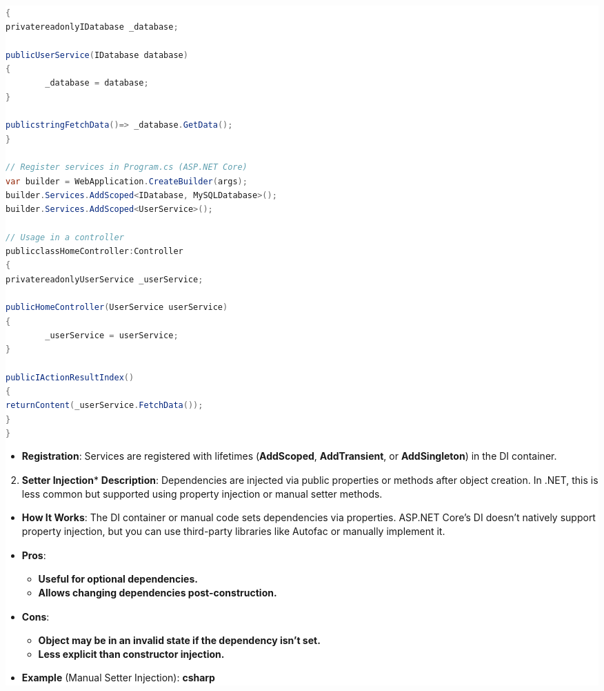   ```csharp
  {
  privatereadonlyIDatabase _database;

  publicUserService(IDatabase database)
  {
          _database = database;
  }

  publicstringFetchData()=> _database.GetData();
  }

  // Register services in Program.cs (ASP.NET Core)
  var builder = WebApplication.CreateBuilder(args);
  builder.Services.AddScoped<IDatabase, MySQLDatabase>();
  builder.Services.AddScoped<UserService>();

  // Usage in a controller
  publicclassHomeController:Controller
  {
  privatereadonlyUserService _userService;

  publicHomeController(UserService userService)
  {
          _userService = userService;
  }

  publicIActionResultIndex()
  {
  returnContent(_userService.FetchData());
  }
  }
  ```
* **Registration**: Services are registered with lifetimes (**AddScoped**, **AddTransient**, or **AddSingleton**) in the DI container.

2. **Setter Injection*** **Description**: Dependencies are injected via public properties or methods after object creation. In .NET, this is less common but supported using property injection or manual setter methods.

* **How It Works**: The DI container or manual code sets dependencies via properties. ASP.NET Core’s DI doesn’t natively support property injection, but you can use third-party libraries like Autofac or manually implement it.
* **Pros**:

  * **Useful for optional dependencies.**
  * **Allows changing dependencies post-construction.**
* **Cons**:

  * **Object may be in an invalid state if the dependency isn’t set.**
  * **Less explicit than constructor injection.**
* **Example** (Manual Setter Injection):
  **csharp**
